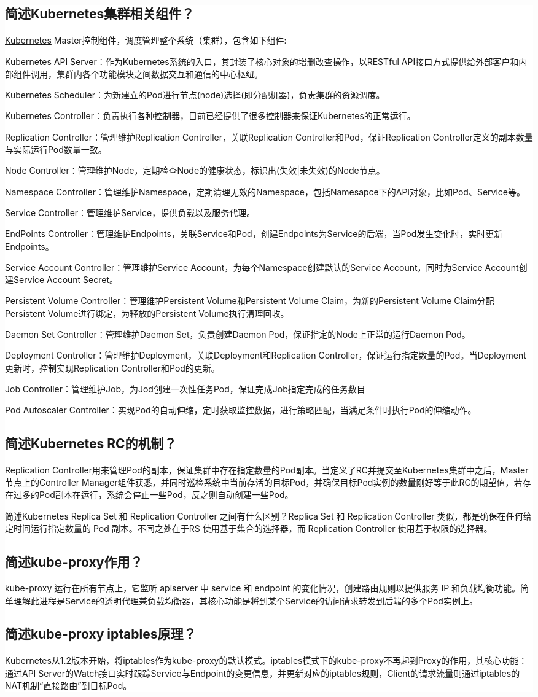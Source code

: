 ## 简述Kubernetes集群相关组件？

[Kubernetes](https://link.segmentfault.com/?enc=kGTqxrn2Bc65Q3ypFQVZ3A%3D%3D.4LkXFu0o2PMKiW5XhK%2FAAkubu5QR47MzfxDHlxLBffNn%2FgsKG6TMiKseTIPmGUOVOjd57HkvjvmbV%2FvAcRFrU7iSOxWBOXnpDNE9eK3DrIYW%2Bns5c4rwjRnmAHCypnb%2BUqeOw4R58dxOpevZKS6drvZvBz%2B5s%2Frs1R2Kxm%2F66Dcsrx%2BO3pj6x5b7aCf6IGvlNsNHf%2B5vNkd%2F00JZdZ3lNuNkYt9Cvw0G4H%2BrGdq6aze3JfxKL2w%2Be%2BZNoDAl9UecAK6VKIi5VcKGSi6R1QoVddZ7IP%2FF5wnpbXnlk7O6NH%2BtZq49fP%2FqkZ9nMYR65mT3) Master控制组件，调度管理整个系统（集群），包含如下组件:

Kubernetes API Server：作为Kubernetes系统的入口，其封装了核心对象的增删改查操作，以RESTful API接口方式提供给外部客户和内部组件调用，集群内各个功能模块之间数据交互和通信的中心枢纽。

Kubernetes Scheduler：为新建立的Pod进行节点(node)选择(即分配机器)，负责集群的资源调度。

Kubernetes Controller：负责执行各种控制器，目前已经提供了很多控制器来保证Kubernetes的正常运行。

Replication Controller：管理维护Replication Controller，关联Replication Controller和Pod，保证Replication Controller定义的副本数量与实际运行Pod数量一致。

Node Controller：管理维护Node，定期检查Node的健康状态，标识出(失效|未失效)的Node节点。

Namespace Controller：管理维护Namespace，定期清理无效的Namespace，包括Namesapce下的API对象，比如Pod、Service等。

Service Controller：管理维护Service，提供负载以及服务代理。

EndPoints Controller：管理维护Endpoints，关联Service和Pod，创建Endpoints为Service的后端，当Pod发生变化时，实时更新Endpoints。

Service Account Controller：管理维护Service Account，为每个Namespace创建默认的Service Account，同时为Service Account创建Service Account Secret。

Persistent Volume Controller：管理维护Persistent Volume和Persistent Volume Claim，为新的Persistent Volume Claim分配Persistent Volume进行绑定，为释放的Persistent Volume执行清理回收。

Daemon Set Controller：管理维护Daemon Set，负责创建Daemon Pod，保证指定的Node上正常的运行Daemon Pod。

Deployment Controller：管理维护Deployment，关联Deployment和Replication Controller，保证运行指定数量的Pod。当Deployment更新时，控制实现Replication Controller和Pod的更新。

Job Controller：管理维护Job，为Jod创建一次性任务Pod，保证完成Job指定完成的任务数目

Pod Autoscaler Controller：实现Pod的自动伸缩，定时获取监控数据，进行策略匹配，当满足条件时执行Pod的伸缩动作。

## 简述Kubernetes RC的机制？

Replication Controller用来管理Pod的副本，保证集群中存在指定数量的Pod副本。当定义了RC并提交至Kubernetes集群中之后，Master节点上的Controller Manager组件获悉，并同时巡检系统中当前存活的目标Pod，并确保目标Pod实例的数量刚好等于此RC的期望值，若存在过多的Pod副本在运行，系统会停止一些Pod，反之则自动创建一些Pod。

简述Kubernetes Replica Set 和 Replication Controller 之间有什么区别？Replica Set 和 Replication Controller 类似，都是确保在任何给定时间运行指定数量的 Pod 副本。不同之处在于RS 使用基于集合的选择器，而 Replication Controller 使用基于权限的选择器。

## 简述kube-proxy作用？

kube-proxy 运行在所有节点上，它监听 apiserver 中 service 和 endpoint 的变化情况，创建路由规则以提供服务 IP 和负载均衡功能。简单理解此进程是Service的透明代理兼负载均衡器，其核心功能是将到某个Service的访问请求转发到后端的多个Pod实例上。

## 简述kube-proxy iptables原理？

Kubernetes从1.2版本开始，将iptables作为kube-proxy的默认模式。iptables模式下的kube-proxy不再起到Proxy的作用，其核心功能：通过API Server的Watch接口实时跟踪Service与Endpoint的变更信息，并更新对应的iptables规则，Client的请求流量则通过iptables的NAT机制“直接路由”到目标Pod。
